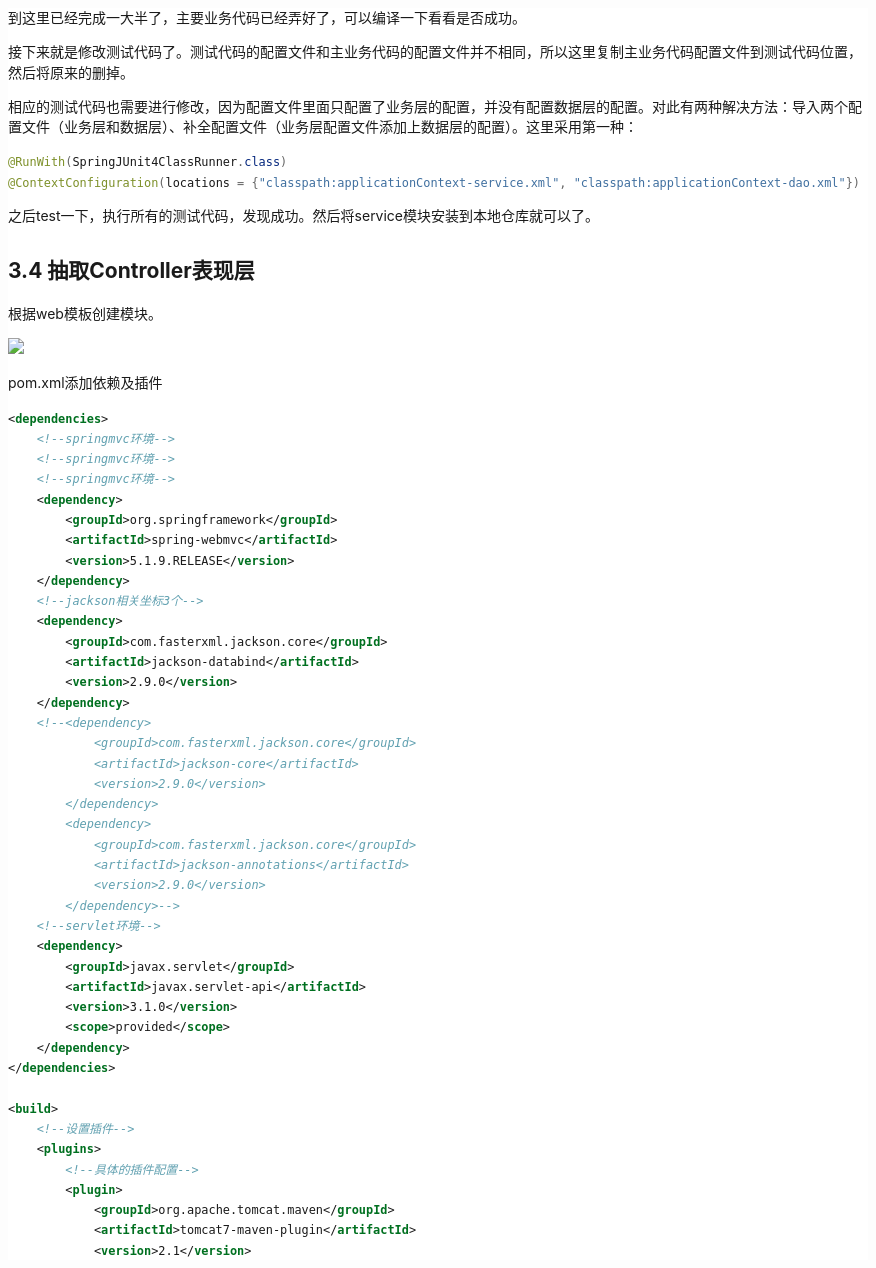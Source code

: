 到这里已经完成一大半了，主要业务代码已经弄好了，可以编译一下看看是否成功。

接下来就是修改测试代码了。测试代码的配置文件和主业务代码的配置文件并不相同，所以这里复制主业务代码配置文件到测试代码位置，然后将原来的删掉。

相应的测试代码也需要进行修改，因为配置文件里面只配置了业务层的配置，并没有配置数据层的配置。对此有两种解决方法：导入两个配置文件（业务层和数据层）、补全配置文件（业务层配置文件添加上数据层的配置）。这里采用第一种：

```java
@RunWith(SpringJUnit4ClassRunner.class)
@ContextConfiguration(locations = {"classpath:applicationContext-service.xml", "classpath:applicationContext-dao.xml"})
```

之后test一下，执行所有的测试代码，发现成功。然后将service模块安装到本地仓库就可以了。

## 3.4 抽取Controller表现层

根据web模板创建模块。

<img src="..\图片\3-24【Maven】\3-5controller拆分.png"/>

pom.xml添加依赖及插件

```xml
<dependencies>
    <!--springmvc环境-->
    <!--springmvc环境-->
    <!--springmvc环境-->
    <dependency>
        <groupId>org.springframework</groupId>
        <artifactId>spring-webmvc</artifactId>
        <version>5.1.9.RELEASE</version>
    </dependency>
    <!--jackson相关坐标3个-->
    <dependency>
        <groupId>com.fasterxml.jackson.core</groupId>
        <artifactId>jackson-databind</artifactId>
        <version>2.9.0</version>
    </dependency>
    <!--<dependency>
            <groupId>com.fasterxml.jackson.core</groupId>
            <artifactId>jackson-core</artifactId>
            <version>2.9.0</version>
        </dependency>
        <dependency>
            <groupId>com.fasterxml.jackson.core</groupId>
            <artifactId>jackson-annotations</artifactId>
            <version>2.9.0</version>
        </dependency>-->
    <!--servlet环境-->
    <dependency>
        <groupId>javax.servlet</groupId>
        <artifactId>javax.servlet-api</artifactId>
        <version>3.1.0</version>
        <scope>provided</scope>
    </dependency>
</dependencies>

<build>
    <!--设置插件-->
    <plugins>
        <!--具体的插件配置-->
        <plugin>
            <groupId>org.apache.tomcat.maven</groupId>
            <artifactId>tomcat7-maven-plugin</artifactId>
            <version>2.1</version>
```